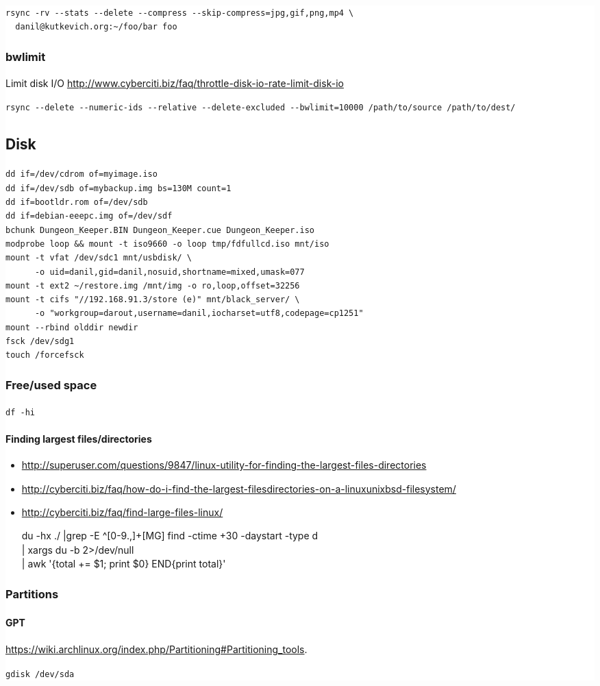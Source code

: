     rsync -rv --stats --delete --compress --skip-compress=jpg,gif,png,mp4 \
      danil@kutkevich.org:~/foo/bar foo

### bwlimit

Limit disk I/O
http://www.cyberciti.biz/faq/throttle-disk-io-rate-limit-disk-io

    rsync --delete --numeric-ids --relative --delete-excluded --bwlimit=10000 /path/to/source /path/to/dest/

Disk
----

    dd if=/dev/cdrom of=myimage.iso
    dd if=/dev/sdb of=mybackup.img bs=130M count=1
    dd if=bootldr.rom of=/dev/sdb
    dd if=debian-eeepc.img of=/dev/sdf
    bchunk Dungeon_Keeper.BIN Dungeon_Keeper.cue Dungeon_Keeper.iso
    modprobe loop && mount -t iso9660 -o loop tmp/fdfullcd.iso mnt/iso
    mount -t vfat /dev/sdc1 mnt/usbdisk/ \
          -o uid=danil,gid=danil,nosuid,shortname=mixed,umask=077
    mount -t ext2 ~/restore.img /mnt/img -o ro,loop,offset=32256
    mount -t cifs "//192.168.91.3/store (e)" mnt/black_server/ \
          -o "workgroup=darout,username=danil,iocharset=utf8,codepage=cp1251"
    mount --rbind olddir newdir
    fsck /dev/sdg1
    touch /forcefsck

### Free/used space

    df -hi

#### Finding largest files/directories

* <http://superuser.com/questions/9847/linux-utility-for-finding-the-largest-files-directories>
* <http://cyberciti.biz/faq/how-do-i-find-the-largest-filesdirectories-on-a-linuxunixbsd-filesystem/>
* <http://cyberciti.biz/faq/find-large-files-linux/>

    du -hx ./ |grep -E ^[0-9.,]+[MG]
    find  -ctime +30 -daystart -type d \
      | xargs du -b 2>/dev/null \
      | awk '{total += $1; print $0} END{print total}'

### Partitions

#### GPT

<https://wiki.archlinux.org/index.php/Partitioning#Partitioning_tools>.

    gdisk /dev/sda
